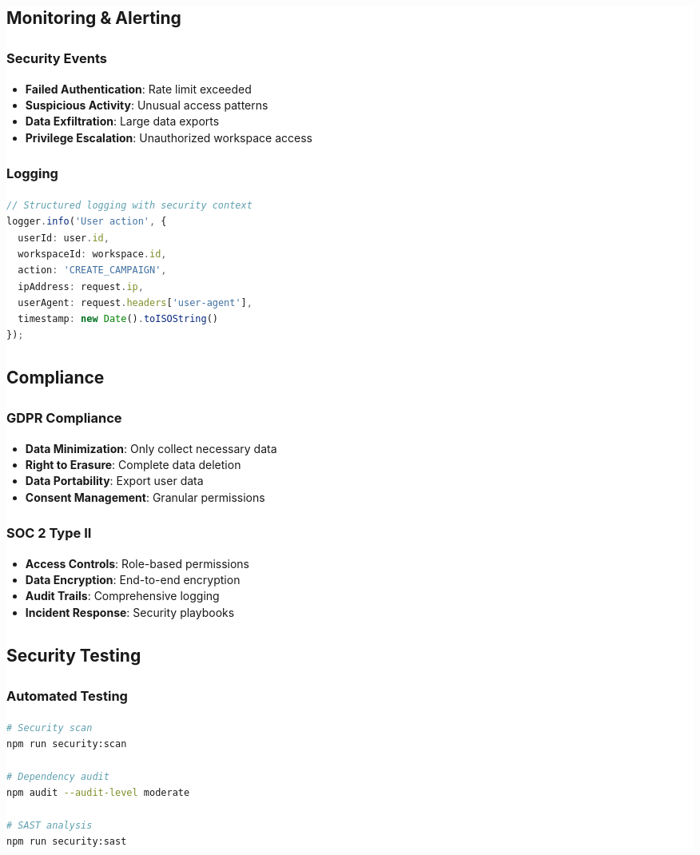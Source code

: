 ## Monitoring & Alerting

### Security Events
- **Failed Authentication**: Rate limit exceeded
- **Suspicious Activity**: Unusual access patterns
- **Data Exfiltration**: Large data exports
- **Privilege Escalation**: Unauthorized workspace access

### Logging
```typescript
// Structured logging with security context
logger.info('User action', {
  userId: user.id,
  workspaceId: workspace.id,
  action: 'CREATE_CAMPAIGN',
  ipAddress: request.ip,
  userAgent: request.headers['user-agent'],
  timestamp: new Date().toISOString()
});
```

## Compliance

### GDPR Compliance
- **Data Minimization**: Only collect necessary data
- **Right to Erasure**: Complete data deletion
- **Data Portability**: Export user data
- **Consent Management**: Granular permissions

### SOC 2 Type II
- **Access Controls**: Role-based permissions
- **Data Encryption**: End-to-end encryption
- **Audit Trails**: Comprehensive logging
- **Incident Response**: Security playbooks

## Security Testing

### Automated Testing
```bash
# Security scan
npm run security:scan

# Dependency audit
npm audit --audit-level moderate

# SAST analysis
npm run security:sast
```
